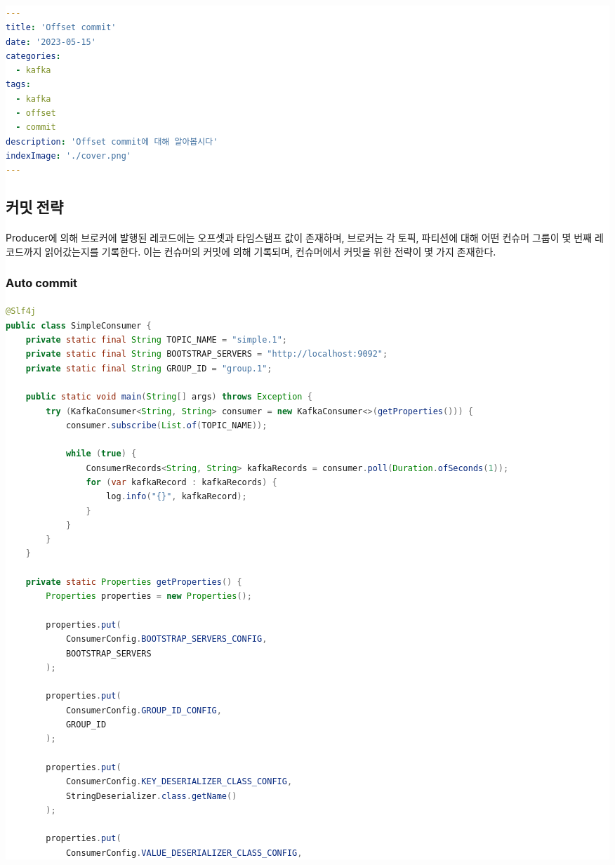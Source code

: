 ```yaml
---
title: 'Offset commit'
date: '2023-05-15'
categories:
  - kafka
tags:
  - kafka
  - offset
  - commit
description: 'Offset commit에 대해 알아봅시다'
indexImage: './cover.png'
---
```


## 커밋 전략

Producer에 의해 브로커에 발행된 레코드에는 오프셋과 타임스탬프 값이 존재하며, 브로커는 각 토픽, 파티션에 대해 어떤 컨슈머 그룹이 몇 번째 레코드까지 읽어갔는지를 기록한다. 
이는 컨슈머의 커밋에 의해 기록되며, 컨슈머에서 커밋을 위한 전략이 몇 가지 존재한다.

### Auto commit

``` java
@Slf4j
public class SimpleConsumer {
	private static final String TOPIC_NAME = "simple.1";
	private static final String BOOTSTRAP_SERVERS = "http://localhost:9092";
	private static final String GROUP_ID = "group.1";

	public static void main(String[] args) throws Exception {
		try (KafkaConsumer<String, String> consumer = new KafkaConsumer<>(getProperties())) {
			consumer.subscribe(List.of(TOPIC_NAME));

			while (true) {
				ConsumerRecords<String, String> kafkaRecords = consumer.poll(Duration.ofSeconds(1));
				for (var kafkaRecord : kafkaRecords) {
					log.info("{}", kafkaRecord);
				}
			}
		}
	}

	private static Properties getProperties() {
		Properties properties = new Properties();

		properties.put(
			ConsumerConfig.BOOTSTRAP_SERVERS_CONFIG,
			BOOTSTRAP_SERVERS
		);

		properties.put(
			ConsumerConfig.GROUP_ID_CONFIG,
			GROUP_ID
		);

		properties.put(
			ConsumerConfig.KEY_DESERIALIZER_CLASS_CONFIG,
			StringDeserializer.class.getName()
		);

		properties.put(
			ConsumerConfig.VALUE_DESERIALIZER_CLASS_CONFIG,
```
